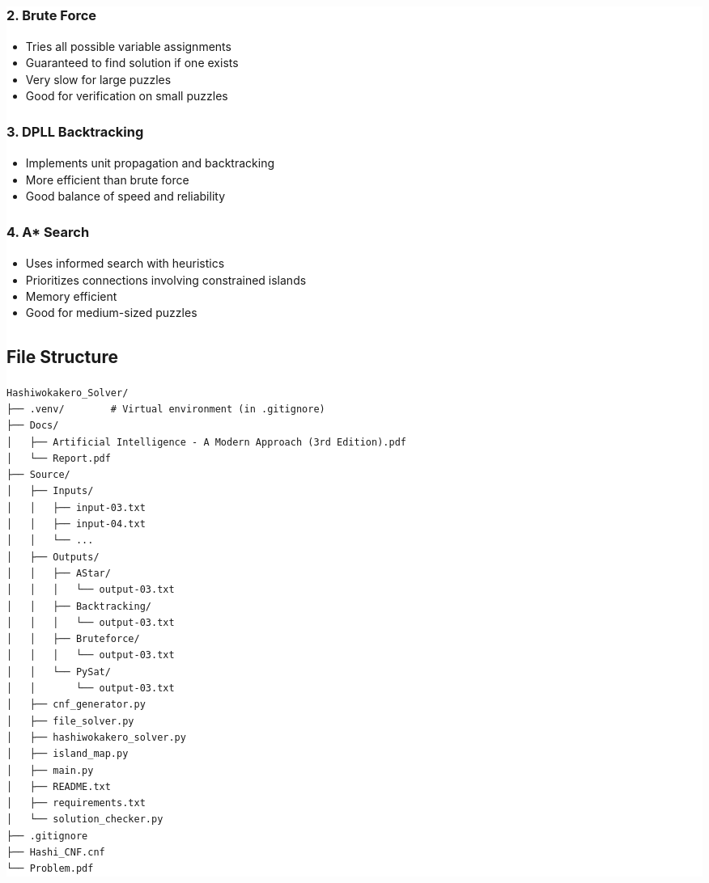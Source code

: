 ### 2. Brute Force
- Tries all possible variable assignments
- Guaranteed to find solution if one exists
- Very slow for large puzzles
- Good for verification on small puzzles

### 3. DPLL Backtracking
- Implements unit propagation and backtracking
- More efficient than brute force
- Good balance of speed and reliability

### 4. A* Search
- Uses informed search with heuristics
- Prioritizes connections involving constrained islands
- Memory efficient
- Good for medium-sized puzzles

## File Structure

```
Hashiwokakero_Solver/
├── .venv/        # Virtual environment (in .gitignore)
├── Docs/
│   ├── Artificial Intelligence - A Modern Approach (3rd Edition).pdf
│   └── Report.pdf
├── Source/
│   ├── Inputs/
│   │   ├── input-03.txt
│   │   ├── input-04.txt
│   │   └── ...
│   ├── Outputs/    
│   │   ├── AStar/
│   │   │   └── output-03.txt
│   │   ├── Backtracking/
│   │   │   └── output-03.txt
│   │   ├── Bruteforce/
│   │   │   └── output-03.txt
│   │   └── PySat/
│   │       └── output-03.txt
│   ├── cnf_generator.py
│   ├── file_solver.py
│   ├── hashiwokakero_solver.py
│   ├── island_map.py
│   ├── main.py
│   ├── README.txt
│   ├── requirements.txt
│   └── solution_checker.py
├── .gitignore
├── Hashi_CNF.cnf   
└── Problem.pdf

```
